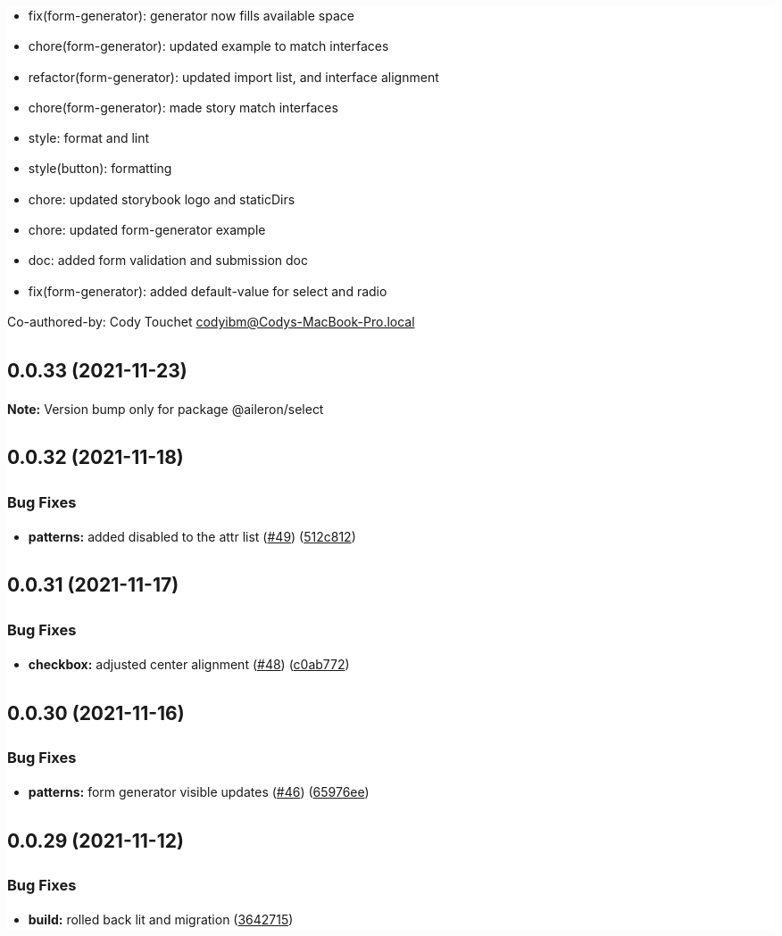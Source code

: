 - fix(form-generator): generator now fills available space

- chore(form-generator): updated example to match interfaces

- refactor(form-generator): updated import list, and interface alignment

- chore(form-generator): made story match interfaces

- style: format and lint

- style(button): formatting

- chore: updated storybook logo and staticDirs

- chore: updated form-generator example

- doc: added form validation and submission doc

- fix(form-generator): added default-value for select and radio

Co-authored-by: Cody Touchet <codyibm@Codys-MacBook-Pro.local>

## 0.0.33 (2021-11-23)

**Note:** Version bump only for package @aileron/select

## 0.0.32 (2021-11-18)

### Bug Fixes

- **patterns:** added disabled to the attr list ([#49](https://github.com/AAInternal/aileron/issues/49)) ([512c812](https://github.com/AAInternal/aileron/commit/512c8128d183ad6e7dc3ebfea025c733f4987ff9))

## 0.0.31 (2021-11-17)

### Bug Fixes

- **checkbox:** adjusted center alignment ([#48](https://github.com/AAInternal/aileron/issues/48)) ([c0ab772](https://github.com/AAInternal/aileron/commit/c0ab7728ddf610110ccc5da1b994dae9f50725db))

## 0.0.30 (2021-11-16)

### Bug Fixes

- **patterns:** form generator visible updates ([#46](https://github.com/AAInternal/aileron/issues/46)) ([65976ee](https://github.com/AAInternal/aileron/commit/65976ee111cf7b75488aca057bb2c643218aec82))

## 0.0.29 (2021-11-12)

### Bug Fixes

- **build:** rolled back lit and migration ([3642715](https://github.com/AAInternal/aileron/commit/36427155867c74c06ce51c624210764f2cf0c188))
